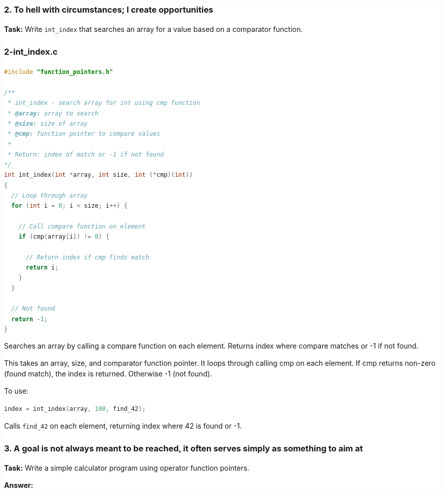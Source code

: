 ### 2. To hell with circumstances; I create opportunities  

**Task:** Write `int_index` that searches an array for a value based on a comparator function.

### 2-int_index.c

```c
#include "function_pointers.h"

/**
 * int_index - search array for int using cmp function
 * @array: array to search
 * @size: size of array
 * @cmp: function pointer to compare values
 *
 * Return: index of match or -1 if not found
*/  
int int_index(int *array, int size, int (*cmp)(int))
{
  // Loop through array
  for (int i = 0; i < size; i++) {

    // Call compare function on element
    if (cmp(array[i]) != 0) {
      
      // Return index if cmp finds match
      return i; 
    }
  }

  // Not found
  return -1; 
}
```

Searches an array by calling a compare function on each element. Returns index where compare matches or -1 if not found.

This takes an array, size, and comparator function pointer. It loops through calling cmp on each element. If cmp returns non-zero (found match), the index is returned. Otherwise -1 (not found).

To use: 

```c  
index = int_index(array, 100, find_42); 
```

Calls `find_42` on each element, returning index where 42 is found or -1.

### 3. A goal is not always meant to be reached, it often serves simply as something to aim at

**Task:** Write a simple calculator program using operator function pointers.

**Answer:**

